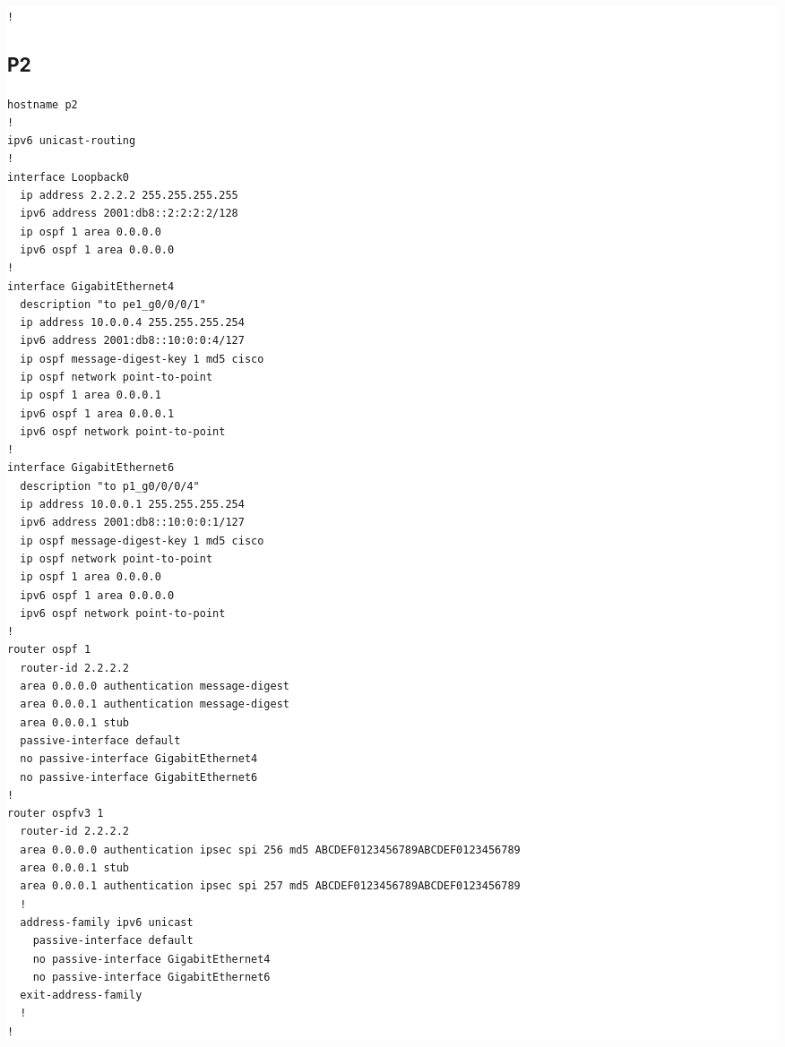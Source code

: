 ```
!
```

## P2

```
hostname p2
!
ipv6 unicast-routing
!
interface Loopback0
  ip address 2.2.2.2 255.255.255.255
  ipv6 address 2001:db8::2:2:2:2/128
  ip ospf 1 area 0.0.0.0
  ipv6 ospf 1 area 0.0.0.0
!
interface GigabitEthernet4
  description "to pe1_g0/0/0/1"
  ip address 10.0.0.4 255.255.255.254
  ipv6 address 2001:db8::10:0:0:4/127
  ip ospf message-digest-key 1 md5 cisco
  ip ospf network point-to-point
  ip ospf 1 area 0.0.0.1
  ipv6 ospf 1 area 0.0.0.1
  ipv6 ospf network point-to-point
!
interface GigabitEthernet6
  description "to p1_g0/0/0/4"
  ip address 10.0.0.1 255.255.255.254
  ipv6 address 2001:db8::10:0:0:1/127
  ip ospf message-digest-key 1 md5 cisco
  ip ospf network point-to-point
  ip ospf 1 area 0.0.0.0
  ipv6 ospf 1 area 0.0.0.0
  ipv6 ospf network point-to-point
!
router ospf 1
  router-id 2.2.2.2
  area 0.0.0.0 authentication message-digest
  area 0.0.0.1 authentication message-digest
  area 0.0.0.1 stub
  passive-interface default
  no passive-interface GigabitEthernet4
  no passive-interface GigabitEthernet6
!
router ospfv3 1
  router-id 2.2.2.2
  area 0.0.0.0 authentication ipsec spi 256 md5 ABCDEF0123456789ABCDEF0123456789
  area 0.0.0.1 stub
  area 0.0.0.1 authentication ipsec spi 257 md5 ABCDEF0123456789ABCDEF0123456789
  !
  address-family ipv6 unicast
    passive-interface default
    no passive-interface GigabitEthernet4
    no passive-interface GigabitEthernet6
  exit-address-family
  !
!
```
